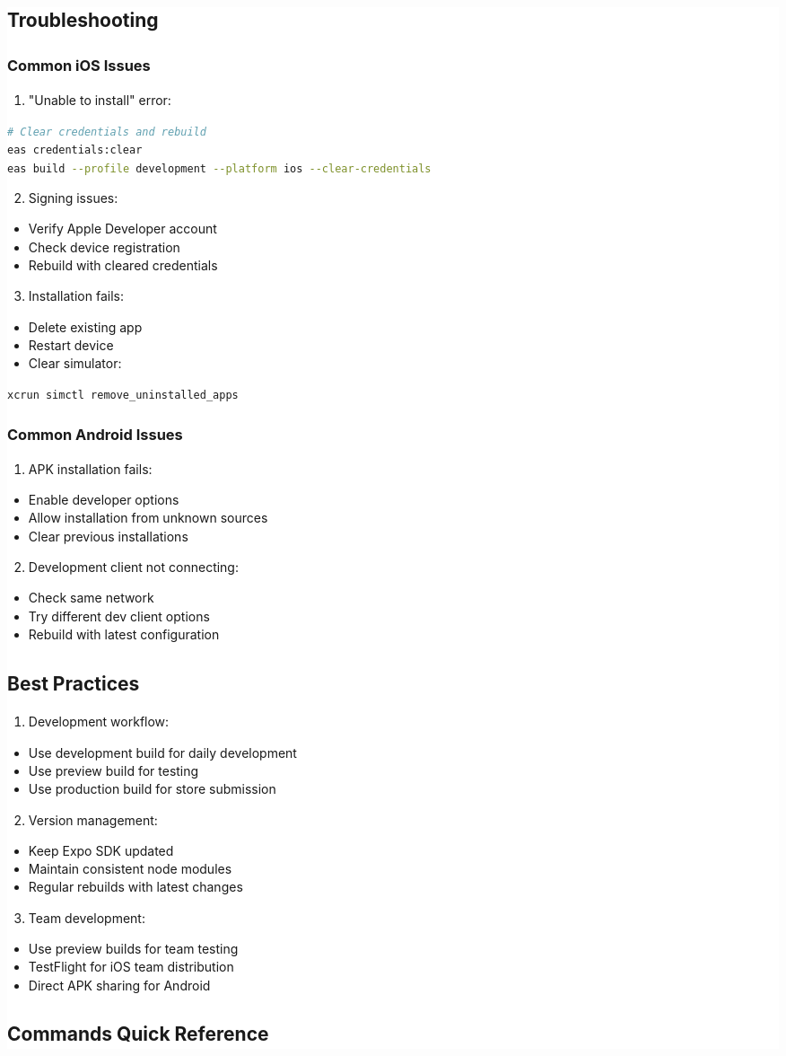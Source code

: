 ## Troubleshooting

### Common iOS Issues

1. "Unable to install" error:
```bash
# Clear credentials and rebuild
eas credentials:clear
eas build --profile development --platform ios --clear-credentials
```

2. Signing issues:
- Verify Apple Developer account
- Check device registration
- Rebuild with cleared credentials

3. Installation fails:
- Delete existing app
- Restart device
- Clear simulator:
```bash
xcrun simctl remove_uninstalled_apps
```

### Common Android Issues

1. APK installation fails:
- Enable developer options
- Allow installation from unknown sources
- Clear previous installations

2. Development client not connecting:
- Check same network
- Try different dev client options
- Rebuild with latest configuration

## Best Practices

1. Development workflow:
- Use development build for daily development
- Use preview build for testing
- Use production build for store submission

2. Version management:
- Keep Expo SDK updated
- Maintain consistent node modules
- Regular rebuilds with latest changes

3. Team development:
- Use preview builds for team testing
- TestFlight for iOS team distribution
- Direct APK sharing for Android

## Commands Quick Reference

